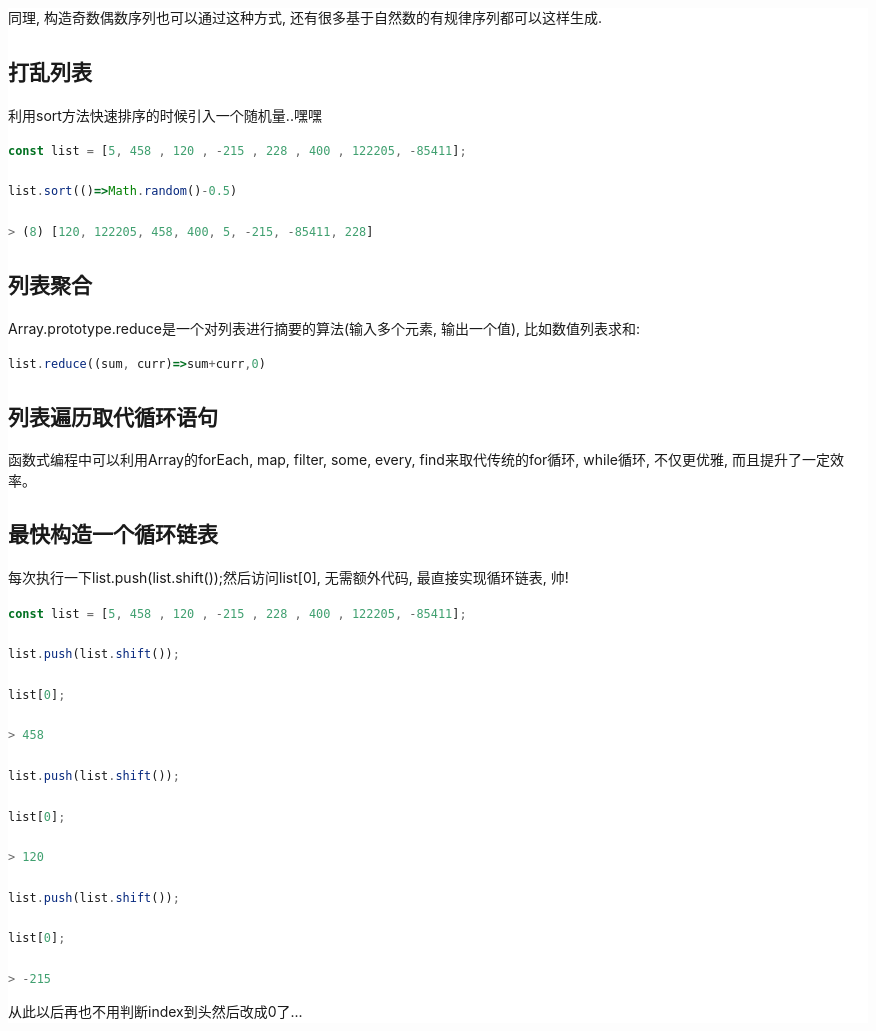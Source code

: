 同理, 构造奇数偶数序列也可以通过这种方式, 还有很多基于自然数的有规律序列都可以这样生成.

## 打乱列表

利用sort方法快速排序的时候引入一个随机量..嘿嘿

```ts
const list = [5, 458 , 120 , -215 , 228 , 400 , 122205, -85411];
 
list.sort(()=>Math.random()-0.5)
 
> (8) [120, 122205, 458, 400, 5, -215, -85411, 228]
```

## 列表聚合

Array.prototype.reduce是一个对列表进行摘要的算法(输入多个元素, 输出一个值), 比如数值列表求和:

```ts
list.reduce((sum, curr)=>sum+curr,0)
```

## 列表遍历取代循环语句

函数式编程中可以利用Array的forEach, map, filter, some, every, find来取代传统的for循环, while循环, 不仅更优雅, 而且提升了一定效率。


## 最快构造一个循环链表

每次执行一下list.push(list.shift());然后访问list[0], 无需额外代码, 最直接实现循环链表, 帅!

```ts
const list = [5, 458 , 120 , -215 , 228 , 400 , 122205, -85411];
 
list.push(list.shift());
 
list[0];
 
> 458
 
list.push(list.shift());
 
list[0];
 
> 120
 
list.push(list.shift());
 
list[0];
 
> -215
```

从此以后再也不用判断index到头然后改成0了...
